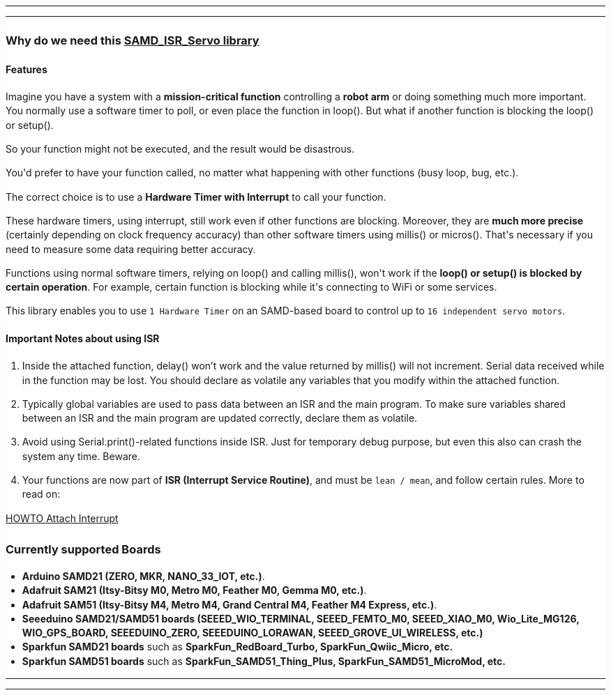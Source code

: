 
---
---

### Why do we need this [SAMD_ISR_Servo library](https://github.com/khoih-prog/SAMD_ISR_Servo)

#### Features

Imagine you have a system with a **mission-critical function** controlling a **robot arm** or doing something much more important. You normally use a software timer to poll, or even place the function in loop(). But what if another function is blocking the loop() or setup().

So your function might not be executed, and the result would be disastrous.

You'd prefer to have your function called, no matter what happening with other functions (busy loop, bug, etc.).

The correct choice is to use a **Hardware Timer with Interrupt** to call your function.

These hardware timers, using interrupt, still work even if other functions are blocking. Moreover, they are **much more precise** (certainly depending on clock frequency accuracy) than other software timers using millis() or micros(). That's necessary if you need to measure some data requiring better accuracy.

Functions using normal software timers, relying on loop() and calling millis(), won't work if the **loop() or setup() is blocked by certain operation**. For example, certain function is blocking while it's connecting to WiFi or some services.

This library enables you to use `1 Hardware Timer` on an SAMD-based board to control up to `16 independent servo motors`.


#### Important Notes about using ISR

1. Inside the attached function, delay() won’t work and the value returned by millis() will not increment. Serial data received while in the function may be lost. You should declare as volatile any variables that you modify within the attached function.

2. Typically global variables are used to pass data between an ISR and the main program. To make sure variables shared between an ISR and the main program are updated correctly, declare them as volatile.

3. Avoid using Serial.print()-related functions inside ISR. Just for temporary debug purpose, but even this also can crash the system any time. Beware.

4. Your functions are now part of **ISR (Interrupt Service Routine)**, and must be `lean / mean`, and follow certain rules. More to read on:

[HOWTO Attach Interrupt](https://www.arduino.cc/reference/en/language/functions/external-interrupts/attachinterrupt/)


### Currently supported Boards

  - **Arduino SAMD21 (ZERO, MKR, NANO_33_IOT, etc.)**.
  - **Adafruit SAM21 (Itsy-Bitsy M0, Metro M0, Feather M0, Gemma M0, etc.)**.
  - **Adafruit SAM51 (Itsy-Bitsy M4, Metro M4, Grand Central M4, Feather M4 Express, etc.)**.
  - **Seeeduino SAMD21/SAMD51 boards (SEEED_WIO_TERMINAL, SEEED_FEMTO_M0, SEEED_XIAO_M0, Wio_Lite_MG126, WIO_GPS_BOARD, SEEEDUINO_ZERO, SEEEDUINO_LORAWAN, SEEED_GROVE_UI_WIRELESS, etc.)** 
  - **Sparkfun SAMD21 boards** such as **SparkFun_RedBoard_Turbo, SparkFun_Qwiic_Micro, etc.**
  - **Sparkfun SAMD51 boards** such as **SparkFun_SAMD51_Thing_Plus, SparkFun_SAMD51_MicroMod, etc.**
 
---
---